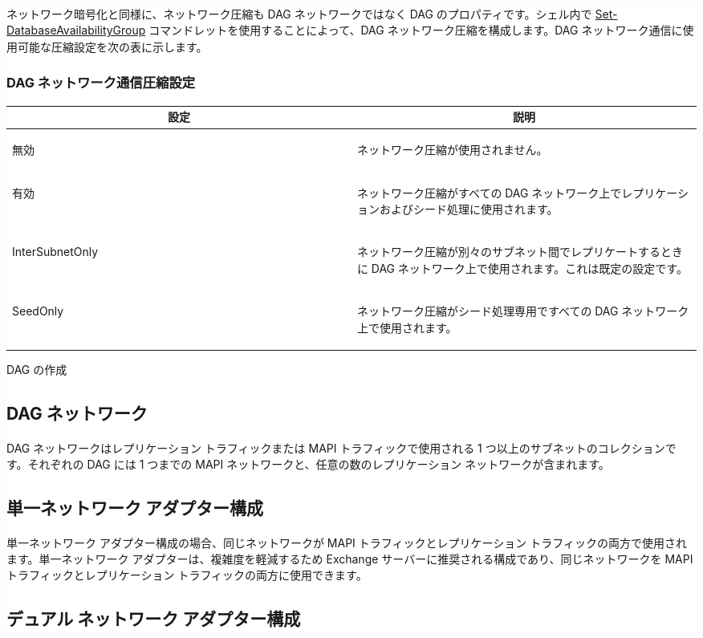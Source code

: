 ネットワーク暗号化と同様に、ネットワーク圧縮も DAG ネットワークではなく DAG のプロパティです。シェル内で [Set-DatabaseAvailabilityGroup](https://technet.microsoft.com/ja-jp/library/dd297934\(v=exchg.150\)) コマンドレットを使用することによって、DAG ネットワーク圧縮を構成します。DAG ネットワーク通信に使用可能な圧縮設定を次の表に示します。

### DAG ネットワーク通信圧縮設定

<table>
<colgroup>
<col style="width: 50%" />
<col style="width: 50%" />
</colgroup>
<thead>
<tr class="header">
<th>設定</th>
<th>説明</th>
</tr>
</thead>
<tbody>
<tr class="odd">
<td><p>無効</p></td>
<td><p>ネットワーク圧縮が使用されません。</p></td>
</tr>
<tr class="even">
<td><p>有効</p></td>
<td><p>ネットワーク圧縮がすべての DAG ネットワーク上でレプリケーションおよびシード処理に使用されます。</p></td>
</tr>
<tr class="odd">
<td><p>InterSubnetOnly</p></td>
<td><p>ネットワーク圧縮が別々のサブネット間でレプリケートするときに DAG ネットワーク上で使用されます。これは既定の設定です。</p></td>
</tr>
<tr class="even">
<td><p>SeedOnly</p></td>
<td><p>ネットワーク圧縮がシード処理専用ですべての DAG ネットワーク上で使用されます。</p></td>
</tr>
</tbody>
</table>


DAG の作成

## DAG ネットワーク

DAG ネットワークはレプリケーション トラフィックまたは MAPI トラフィックで使用される 1 つ以上のサブネットのコレクションです。それぞれの DAG には 1 つまでの MAPI ネットワークと、任意の数のレプリケーション ネットワークが含まれます。

## 単一ネットワーク アダプター構成

単一ネットワーク アダプター構成の場合、同じネットワークが MAPI トラフィックとレプリケーション トラフィックの両方で使用されます。単一ネットワーク アダプターは、複雑度を軽減するため Exchange サーバーに推奨される構成であり、同じネットワークを MAPI トラフィックとレプリケーション トラフィックの両方に使用できます。

## デュアル ネットワーク アダプター構成
